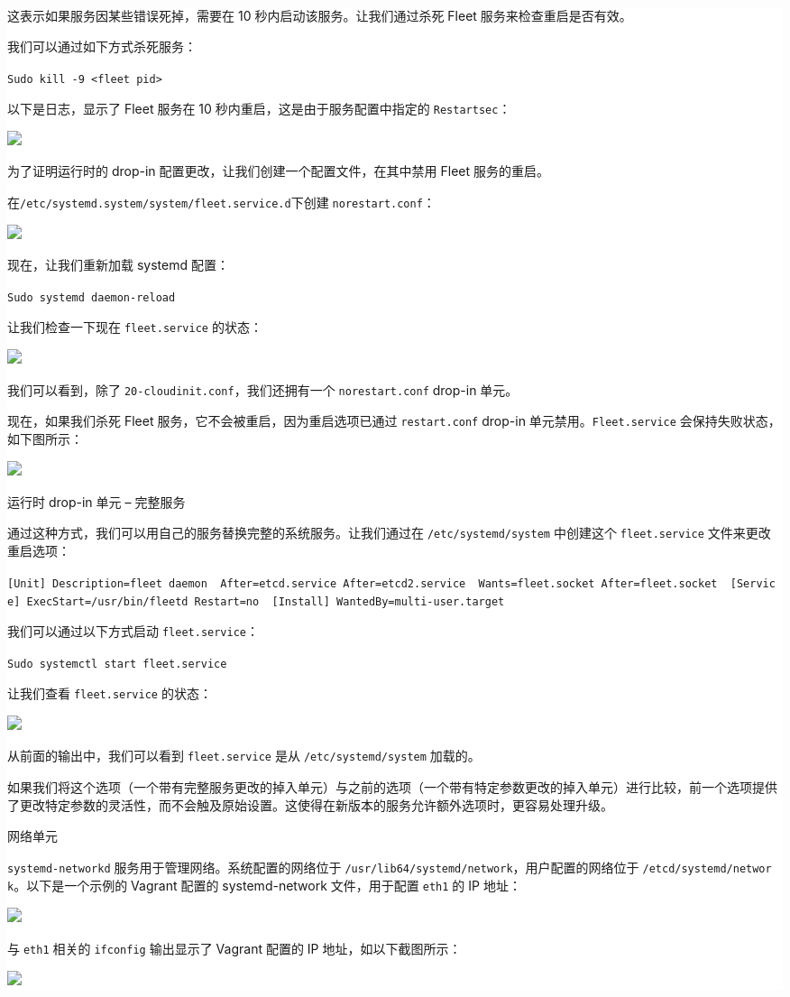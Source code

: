 这表示如果服务因某些错误死掉，需要在 10 秒内启动该服务。让我们通过杀死 Fleet 服务来检查重启是否有效。

我们可以通过如下方式杀死服务：

`Sudo kill -9 <fleet pid>`

以下是日志，显示了 Fleet 服务在 10 秒内重启，这是由于服务配置中指定的 `Restartsec`：

![](img/00274.jpg)

为了证明运行时的 drop-in 配置更改，让我们创建一个配置文件，在其中禁用 Fleet 服务的重启。

在`/etc/systemd.system/system/fleet.service.d`下创建 `norestart.conf`：

![](img/00276.jpg)

现在，让我们重新加载 systemd 配置：

`Sudo systemd daemon-reload`

让我们检查一下现在 `fleet.service` 的状态：

![](img/00279.jpg)

我们可以看到，除了 `20-cloudinit.conf`，我们还拥有一个 `norestart.conf` drop-in 单元。

现在，如果我们杀死 Fleet 服务，它不会被重启，因为重启选项已通过 `restart.conf` drop-in 单元禁用。`Fleet.service` 会保持失败状态，如下图所示：

![](img/00281.jpg)

运行时 drop-in 单元 – 完整服务

通过这种方式，我们可以用自己的服务替换完整的系统服务。让我们通过在 `/etc/systemd/system` 中创建这个 `fleet.service` 文件来更改重启选项：

`[Unit] Description=fleet daemon  After=etcd.service After=etcd2.service  Wants=fleet.socket After=fleet.socket  [Service] ExecStart=/usr/bin/fleetd Restart=no  [Install] WantedBy=multi-user.target`

我们可以通过以下方式启动 `fleet.service`：

`Sudo systemctl start fleet.service`

让我们查看 `fleet.service` 的状态：

![](img/00283.jpg)

从前面的输出中，我们可以看到 `fleet.service` 是从 `/etc/systemd/system` 加载的。

如果我们将这个选项（一个带有完整服务更改的掉入单元）与之前的选项（一个带有特定参数更改的掉入单元）进行比较，前一个选项提供了更改特定参数的灵活性，而不会触及原始设置。这使得在新版本的服务允许额外选项时，更容易处理升级。

网络单元

`systemd-networkd` 服务用于管理网络。系统配置的网络位于 `/usr/lib64/systemd/network`，用户配置的网络位于 `/etcd/systemd/network`。以下是一个示例的 Vagrant 配置的 systemd-network 文件，用于配置 `eth1` 的 IP 地址：

![](img/00286.jpg)

与 `eth1` 相关的 `ifconfig` 输出显示了 Vagrant 配置的 IP 地址，如以下截图所示：

![](img/00288.jpg)
